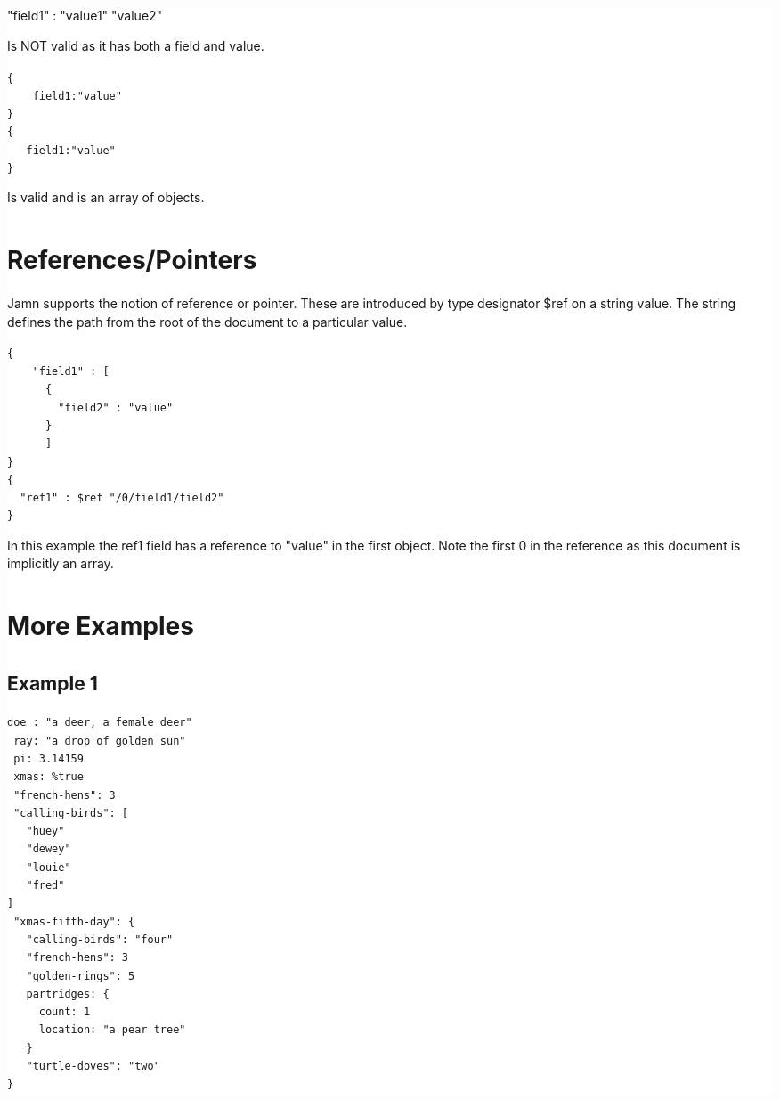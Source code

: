 "field1" : "value1"
"value2"

Is NOT valid as it has both a field and value.
```
{
	field1:"value"
}
{
   field1:"value" 
}
```
Is valid and is an array of objects.

# References/Pointers

Jamn supports the notion of reference or pointer.  These are introduced by type designator $ref
on a string value.  The string defines the path from the root of the document to a particular value.
```
{
	"field1" : [
	  { 
	  	"field2" : "value"
	  }
	  ]
}
{ 
  "ref1" : $ref "/0/field1/field2"
}
```
In this example the ref1 field has a reference to "value" in the first object. Note the first
0 in the reference as this document is implicitly an array.

# More Examples

## Example 1
```
doe : "a deer, a female deer"
 ray: "a drop of golden sun"
 pi: 3.14159
 xmas: %true
 "french-hens": 3
 "calling-birds": [
   "huey"
   "dewey"
   "louie"
   "fred" 
]
 "xmas-fifth-day": {
   "calling-birds": "four"
   "french-hens": 3
   "golden-rings": 5
   partridges: {
     count: 1
     location: "a pear tree"
   }  
   "turtle-doves": "two"
}   
```

